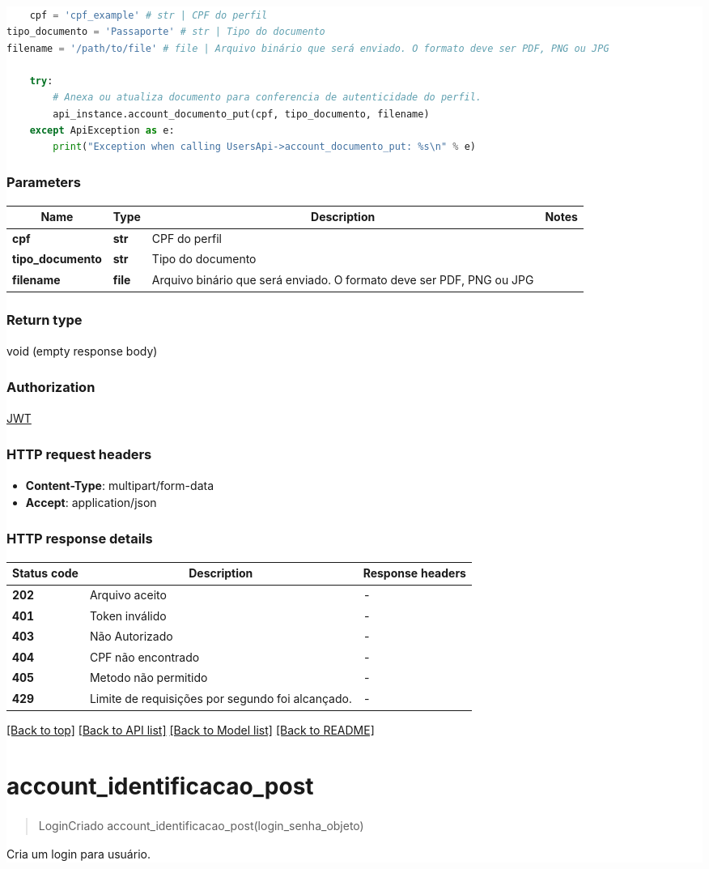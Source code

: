 ```python
    cpf = 'cpf_example' # str | CPF do perfil
tipo_documento = 'Passaporte' # str | Tipo do documento
filename = '/path/to/file' # file | Arquivo binário que será enviado. O formato deve ser PDF, PNG ou JPG

    try:
        # Anexa ou atualiza documento para conferencia de autenticidade do perfil.
        api_instance.account_documento_put(cpf, tipo_documento, filename)
    except ApiException as e:
        print("Exception when calling UsersApi->account_documento_put: %s\n" % e)
```

### Parameters

Name | Type | Description  | Notes
------------- | ------------- | ------------- | -------------
 **cpf** | **str**| CPF do perfil | 
 **tipo_documento** | **str**| Tipo do documento | 
 **filename** | **file**| Arquivo binário que será enviado. O formato deve ser PDF, PNG ou JPG | 

### Return type

void (empty response body)

### Authorization

[JWT](../README.md#JWT)

### HTTP request headers

 - **Content-Type**: multipart/form-data
 - **Accept**: application/json

### HTTP response details
| Status code | Description | Response headers |
|-------------|-------------|------------------|
**202** | Arquivo aceito |  -  |
**401** | Token inválido |  -  |
**403** | Não Autorizado |  -  |
**404** | CPF não encontrado |  -  |
**405** | Metodo não permitido |  -  |
**429** | Limite de requisições por segundo foi alcançado. |  -  |

[[Back to top]](#) [[Back to API list]](../README.md#documentation-for-api-endpoints) [[Back to Model list]](../README.md#documentation-for-models) [[Back to README]](../README.md)

# **account_identificacao_post**
> LoginCriado account_identificacao_post(login_senha_objeto)

Cria um login para usuário.
